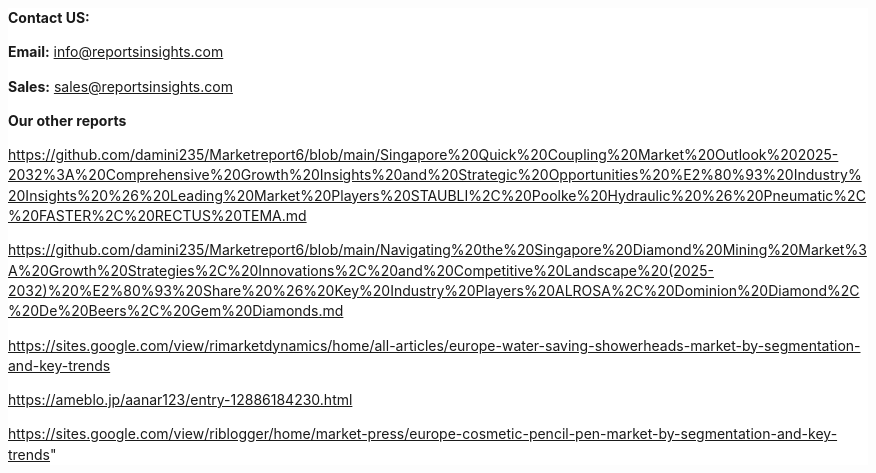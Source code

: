 <strong>Contact US:</strong>

<p class=><b>Email:</b> <a href=mailto:info@reportsinsights.com>info@reportsinsights.com</a></p>
<p class=><b>Sales:</b> <a href=mailto:sales@reportsinsights.com>sales@reportsinsights.com</a></p>

<strong>Our other reports</strong>

<a href=https://github.com/damini235/Marketreport6/blob/main/Singapore%20Quick%20Coupling%20Market%20Outlook%202025-2032%3A%20Comprehensive%20Growth%20Insights%20and%20Strategic%20Opportunities%20%E2%80%93%20Industry%20Insights%20%26%20Leading%20Market%20Players%20STAUBLI%2C%20Poolke%20Hydraulic%20%26%20Pneumatic%2C%20FASTER%2C%20RECTUS%20TEMA.md>https://github.com/damini235/Marketreport6/blob/main/Singapore%20Quick%20Coupling%20Market%20Outlook%202025-2032%3A%20Comprehensive%20Growth%20Insights%20and%20Strategic%20Opportunities%20%E2%80%93%20Industry%20Insights%20%26%20Leading%20Market%20Players%20STAUBLI%2C%20Poolke%20Hydraulic%20%26%20Pneumatic%2C%20FASTER%2C%20RECTUS%20TEMA.md</a>

<a href=https://github.com/damini235/Marketreport6/blob/main/Navigating%20the%20Singapore%20Diamond%20Mining%20Market%3A%20Growth%20Strategies%2C%20Innovations%2C%20and%20Competitive%20Landscape%20(2025-2032)%20%E2%80%93%20Share%20%26%20Key%20Industry%20Players%20ALROSA%2C%20Dominion%20Diamond%2C%20De%20Beers%2C%20Gem%20Diamonds.md>https://github.com/damini235/Marketreport6/blob/main/Navigating%20the%20Singapore%20Diamond%20Mining%20Market%3A%20Growth%20Strategies%2C%20Innovations%2C%20and%20Competitive%20Landscape%20(2025-2032)%20%E2%80%93%20Share%20%26%20Key%20Industry%20Players%20ALROSA%2C%20Dominion%20Diamond%2C%20De%20Beers%2C%20Gem%20Diamonds.md</a>

<a href=https://sites.google.com/view/rimarketdynamics/home/all-articles/europe-water-saving-showerheads-market-by-segmentation-and-key-trends>https://sites.google.com/view/rimarketdynamics/home/all-articles/europe-water-saving-showerheads-market-by-segmentation-and-key-trends</a>

<a href=https://ameblo.jp/aanar123/entry-12886184230.html>https://ameblo.jp/aanar123/entry-12886184230.html</a>

<a href=https://sites.google.com/view/riblogger/home/market-press/europe-cosmetic-pencil-pen-market-by-segmentation-and-key-trends>https://sites.google.com/view/riblogger/home/market-press/europe-cosmetic-pencil-pen-market-by-segmentation-and-key-trends</a>"
